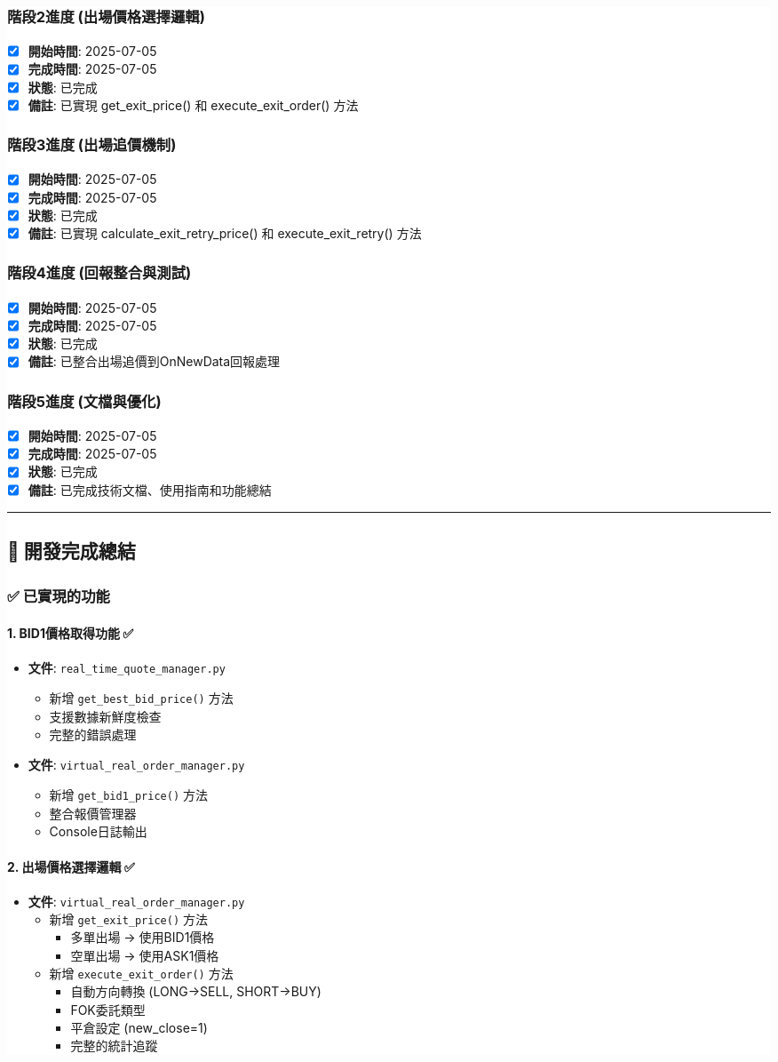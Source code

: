 ### **階段2進度** (出場價格選擇邏輯)
- [x] **開始時間**: 2025-07-05
- [x] **完成時間**: 2025-07-05
- [x] **狀態**: 已完成
- [x] **備註**: 已實現 get_exit_price() 和 execute_exit_order() 方法

### **階段3進度** (出場追價機制)
- [x] **開始時間**: 2025-07-05
- [x] **完成時間**: 2025-07-05
- [x] **狀態**: 已完成
- [x] **備註**: 已實現 calculate_exit_retry_price() 和 execute_exit_retry() 方法

### **階段4進度** (回報整合與測試)
- [x] **開始時間**: 2025-07-05
- [x] **完成時間**: 2025-07-05
- [x] **狀態**: 已完成
- [x] **備註**: 已整合出場追價到OnNewData回報處理

### **階段5進度** (文檔與優化)
- [x] **開始時間**: 2025-07-05
- [x] **完成時間**: 2025-07-05
- [x] **狀態**: 已完成
- [x] **備註**: 已完成技術文檔、使用指南和功能總結

---

## 🎉 **開發完成總結**

### **✅ 已實現的功能**

#### **1. BID1價格取得功能** ✅
- **文件**: `real_time_quote_manager.py`
  - 新增 `get_best_bid_price()` 方法
  - 支援數據新鮮度檢查
  - 完整的錯誤處理

- **文件**: `virtual_real_order_manager.py`
  - 新增 `get_bid1_price()` 方法
  - 整合報價管理器
  - Console日誌輸出

#### **2. 出場價格選擇邏輯** ✅
- **文件**: `virtual_real_order_manager.py`
  - 新增 `get_exit_price()` 方法
    - 多單出場 → 使用BID1價格
    - 空單出場 → 使用ASK1價格
  - 新增 `execute_exit_order()` 方法
    - 自動方向轉換 (LONG→SELL, SHORT→BUY)
    - FOK委託類型
    - 平倉設定 (new_close=1)
    - 完整的統計追蹤
